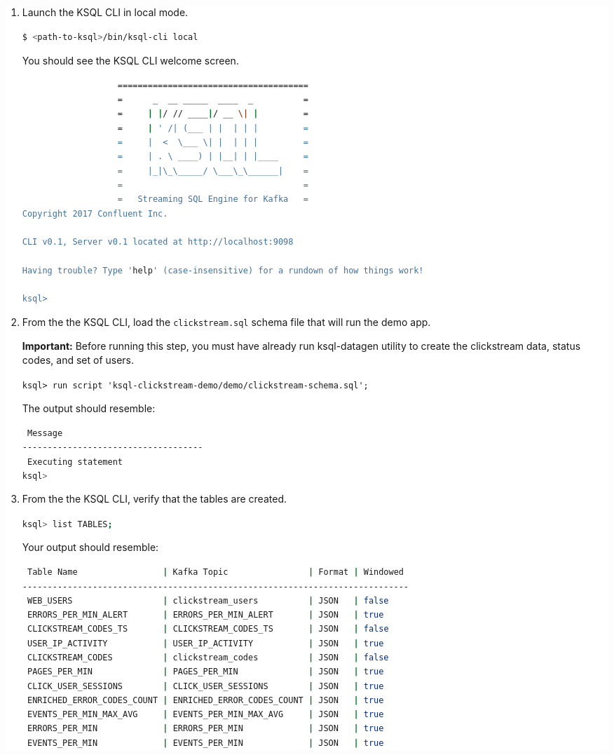 1.  Launch the KSQL CLI in local mode.

    ```bash
    $ <path-to-ksql>/bin/ksql-cli local
    ```

    You should see the KSQL CLI welcome screen.

    ```bash
                       ======================================
                       =      _  __ _____  ____  _          =
                       =     | |/ // ____|/ __ \| |         =
                       =     | ' /| (___ | |  | | |         =
                       =     |  <  \___ \| |  | | |         =
                       =     | . \ ____) | |__| | |____     =
                       =     |_|\_\_____/ \___\_\______|    =
                       =                                    =
                       =   Streaming SQL Engine for Kafka   =
    Copyright 2017 Confluent Inc.                         

    CLI v0.1, Server v0.1 located at http://localhost:9098

    Having trouble? Type 'help' (case-insensitive) for a rundown of how things work!

    ksql>
    ``` 

1.  From the the KSQL CLI, load the `clickstream.sql` schema file that will run the demo app.

    **Important:** Before running this step, you must have already run ksql-datagen utility to create the clickstream data, status codes, and set of users.


    ```
    ksql> run script 'ksql-clickstream-demo/demo/clickstream-schema.sql';
    ```

    The output should resemble:

    ```bash
     Message                            
    ------------------------------------
     Executing statement
    ksql>
    ```

1.  From the the KSQL CLI, verify that the tables are created.

    ```bash
    ksql> list TABLES;
    ```

    Your output should resemble:

    ```bash
     Table Name                 | Kafka Topic                | Format | Windowed 
    -----------------------------------------------------------------------------
     WEB_USERS                  | clickstream_users          | JSON   | false    
     ERRORS_PER_MIN_ALERT       | ERRORS_PER_MIN_ALERT       | JSON   | true     
     CLICKSTREAM_CODES_TS       | CLICKSTREAM_CODES_TS       | JSON   | false    
     USER_IP_ACTIVITY           | USER_IP_ACTIVITY           | JSON   | true     
     CLICKSTREAM_CODES          | clickstream_codes          | JSON   | false    
     PAGES_PER_MIN              | PAGES_PER_MIN              | JSON   | true     
     CLICK_USER_SESSIONS        | CLICK_USER_SESSIONS        | JSON   | true     
     ENRICHED_ERROR_CODES_COUNT | ENRICHED_ERROR_CODES_COUNT | JSON   | true     
     EVENTS_PER_MIN_MAX_AVG     | EVENTS_PER_MIN_MAX_AVG     | JSON   | true     
     ERRORS_PER_MIN             | ERRORS_PER_MIN             | JSON   | true     
     EVENTS_PER_MIN             | EVENTS_PER_MIN             | JSON   | true
    ```
